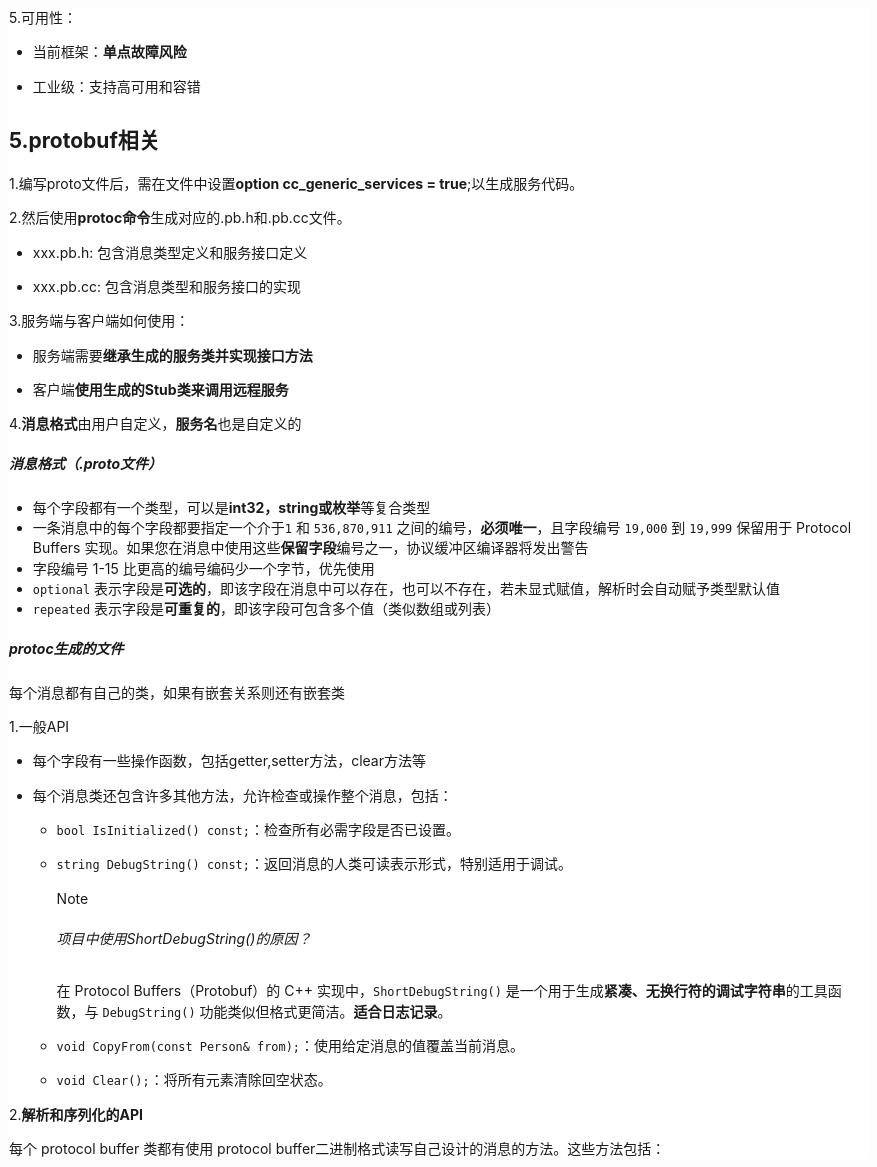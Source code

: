 5.可用性：

- 当前框架：**单点故障风险**

- 工业级：支持高可用和容错

## 5.protobuf相关

1.编写proto文件后，需在文件中设置**option cc_generic_services = true**;以生成服务代码。

2.然后使用**protoc命令**生成对应的.pb.h和.pb.cc文件。

- xxx.pb.h: 包含消息类型定义和服务接口定义

- xxx.pb.cc: 包含消息类型和服务接口的实现

3.服务端与客户端如何使用：

- 服务端需要**继承生成的服务类并实现接口方法**

- 客户端**使用生成的Stub类来调用远程服务**

4.**消息格式**由用户自定义，**服务名**也是自定义的

##### 消息格式（.proto文件）

- 每个字段都有一个类型，可以是**int32，string或枚举**等复合类型
- 一条消息中的每个字段都要指定一个介于`1` 和 `536,870,911` 之间的编号，**必须唯一**，且字段编号 `19,000` 到 `19,999` 保留用于 Protocol Buffers 实现。如果您在消息中使用这些**保留字段**编号之一，协议缓冲区编译器将发出警告
- 字段编号 1-15 比更高的编号编码少一个字节，优先使用
- `optional` 表示字段是**可选的**，即该字段在消息中可以存在，也可以不存在，若未显式赋值，解析时会自动赋予类型默认值
- `repeated` 表示字段是**可重复的**，即该字段可包含多个值（类似数组或列表）

##### protoc生成的文件

每个消息都有自己的类，如果有嵌套关系则还有嵌套类

1.一般API

- 每个字段有一些操作函数，包括getter,setter方法，clear方法等

- 每个消息类还包含许多其他方法，允许检查或操作整个消息，包括：

  - `bool IsInitialized() const;`：检查所有必需字段是否已设置。

  - `string DebugString() const;`：返回消息的人类可读表示形式，特别适用于调试。

    > [!NOTE]
    >
    > ###### 项目中使用ShortDebugString()的原因？
    >
    > 在 Protocol Buffers（Protobuf）的 C++ 实现中，`ShortDebugString()` 是一个用于生成**紧凑、无换行符的调试字符串**的工具函数，与 `DebugString()` 功能类似但格式更简洁。**适合日志记录**。

  - `void CopyFrom(const Person& from);`：使用给定消息的值覆盖当前消息。

  - `void Clear();`：将所有元素清除回空状态。

2.**解析和序列化的API**

每个 protocol buffer 类都有使用 protocol buffer二进制格式读写自己设计的消息的方法。这些方法包括：
